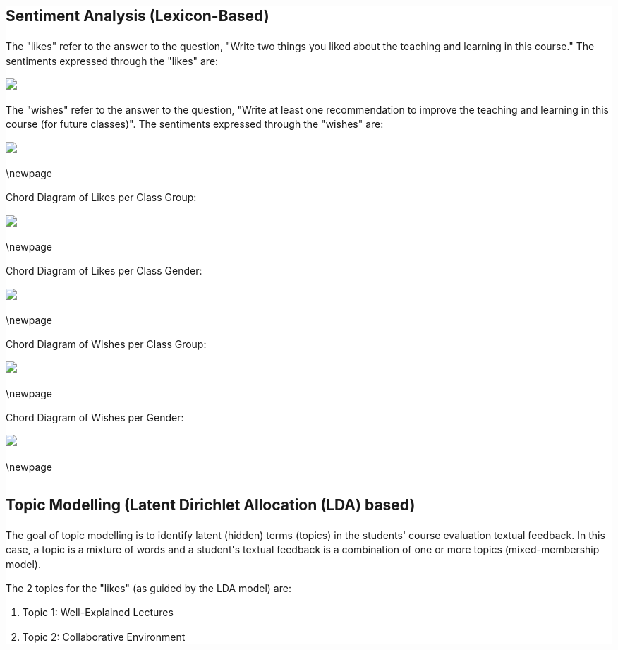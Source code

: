 

## Sentiment Analysis (Lexicon-Based)



The "likes" refer to the answer to the question, "Write two things you liked about the teaching and learning in this course." The sentiments expressed through the "likes" are:

![](10.b.BBT4206-End-SemesterCourseEvaluation-20230821-20231128-BI2-BBIT4-2_files/figure-html/OverallSentimentForLikes-1.png)

The "wishes" refer to the answer to the question, "Write at least one recommendation to improve the teaching and learning in this course (for future classes)". The sentiments expressed through the "wishes" are:

![](10.b.BBT4206-End-SemesterCourseEvaluation-20230821-20231128-BI2-BBIT4-2_files/figure-html/OverallSentimentForWishes-1.png)

\newpage

Chord Diagram of Likes per Class Group:

![](10.b.BBT4206-End-SemesterCourseEvaluation-20230821-20231128-BI2-BBIT4-2_files/figure-html/ChordDiagramLikesPerGroup-1.png)

\newpage

Chord Diagram of Likes per Class Gender:

![](10.b.BBT4206-End-SemesterCourseEvaluation-20230821-20231128-BI2-BBIT4-2_files/figure-html/ChordDiagramLikesPerGender-1.png)

\newpage

Chord Diagram of Wishes per Class Group:

![](10.b.BBT4206-End-SemesterCourseEvaluation-20230821-20231128-BI2-BBIT4-2_files/figure-html/ChordDiagramPerGroup_Wishes-1.png)

\newpage

Chord Diagram of Wishes per Gender:

![](10.b.BBT4206-End-SemesterCourseEvaluation-20230821-20231128-BI2-BBIT4-2_files/figure-html/ChordDiagramPerGender_Wishes-1.png)

\newpage

## Topic Modelling (Latent Dirichlet Allocation (LDA) based)

The goal of topic modelling is to identify latent (hidden) terms (topics) in the students' course evaluation textual feedback. In this case, a topic is a mixture of words and a student's textual feedback is a combination of one or more topics (mixed-membership model).





The 2 topics for the "likes" (as guided by the LDA model) are:

1.  Topic 1: Well-Explained Lectures

2.  Topic 2: Collaborative Environment

